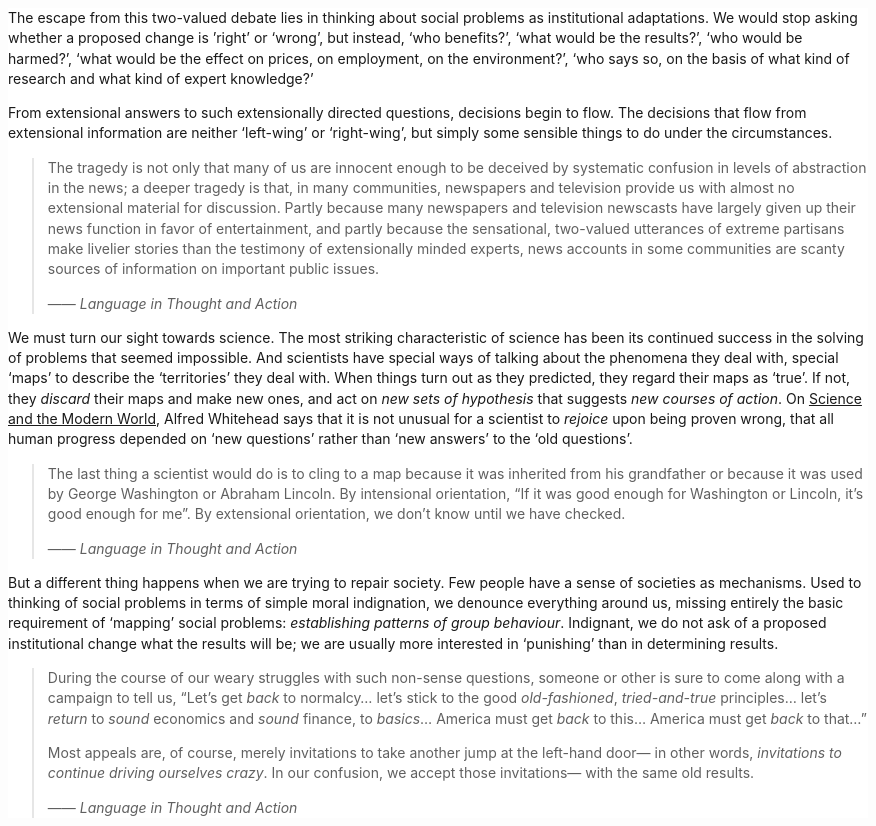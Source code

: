 The escape from this two-valued debate lies in thinking about social problems as institutional adaptations. We would stop asking whether a proposed change is ’right’ or ‘wrong’, but instead, ‘who benefits?’, ‘what would be the results?’, ‘who would be harmed?’, ‘what would be the effect on prices, on employment, on the environment?’, ‘who says so, on the basis of what kind of research and what kind of expert knowledge?’

From extensional answers to such extensionally directed questions, decisions begin to flow. The decisions that flow from extensional information are neither ‘left-wing’ or ‘right-wing’, but simply some sensible things to do under the circumstances.

> The tragedy is not only that many of us are innocent enough to be deceived by systematic confusion in levels of abstraction in the news; a deeper tragedy is that, in many communities, newspapers and television provide us with almost no extensional material for discussion. Partly because many newspapers and television newscasts have largely given up their news function in favor of entertainment, and partly because the sensational, two-valued utterances of extreme partisans make livelier stories than the testimony of extensionally minded experts, news accounts in some communities are scanty sources of information on important public issues.
>
>  —— *Language in Thought and Action*

We must turn our sight towards science. The most striking characteristic of science has been its continued success in the solving of problems that seemed impossible. And scientists have special ways of talking about the phenomena they deal with, special ‘maps’ to describe the ‘territories’ they deal with. When things turn out as they predicted, they regard their maps as ‘true’. If not, they *discard* their maps and make new ones, and act on *new sets of hypothesis* that suggests *new courses of action*. On [Science and the Modern World](https://www.amazon.com/Science-Modern-World-Alfred-Whitehead/dp/0684836394), Alfred Whitehead says that it is not unusual for a scientist to *rejoice* upon being proven wrong, that all human progress depended on ‘new questions’ rather than ‘new answers’ to the ‘old questions’.

> The last thing a scientist would do is to cling to a map because it was inherited from his grandfather or because it was used by George Washington or Abraham Lincoln. By intensional orientation, “If it was good enough for Washington or Lincoln, it’s good enough for me”. By extensional orientation, we don’t know until we have checked.
>
>  —— *Language in Thought and Action*

But a different thing happens when we are trying to repair society. Few people have a sense of societies as mechanisms. Used to thinking of social problems in terms of simple moral indignation, we denounce everything around us, missing entirely the basic requirement of ‘mapping’ social problems: *establishing patterns of group behaviour*. Indignant, we do not ask of a proposed institutional change what the results will be; we are usually more interested in ‘punishing’ than in determining results.

> During the course of our weary struggles with such non-sense questions, someone or other is sure to come along with a campaign to tell us, “Let’s get *back* to normalcy… let’s stick to the good *old-fashioned*, *tried-and-true* principles… let’s *return* to *sound* economics and *sound* finance, to *basics*… America must get *back* to this… America must get *back* to that…”
>
> Most appeals are, of course, merely invitations to take another jump at the left-hand door— in other words, *invitations to continue driving ourselves crazy*. In our confusion, we accept those invitations— with the same old results.
>
>  —— *Language in Thought and Action*
